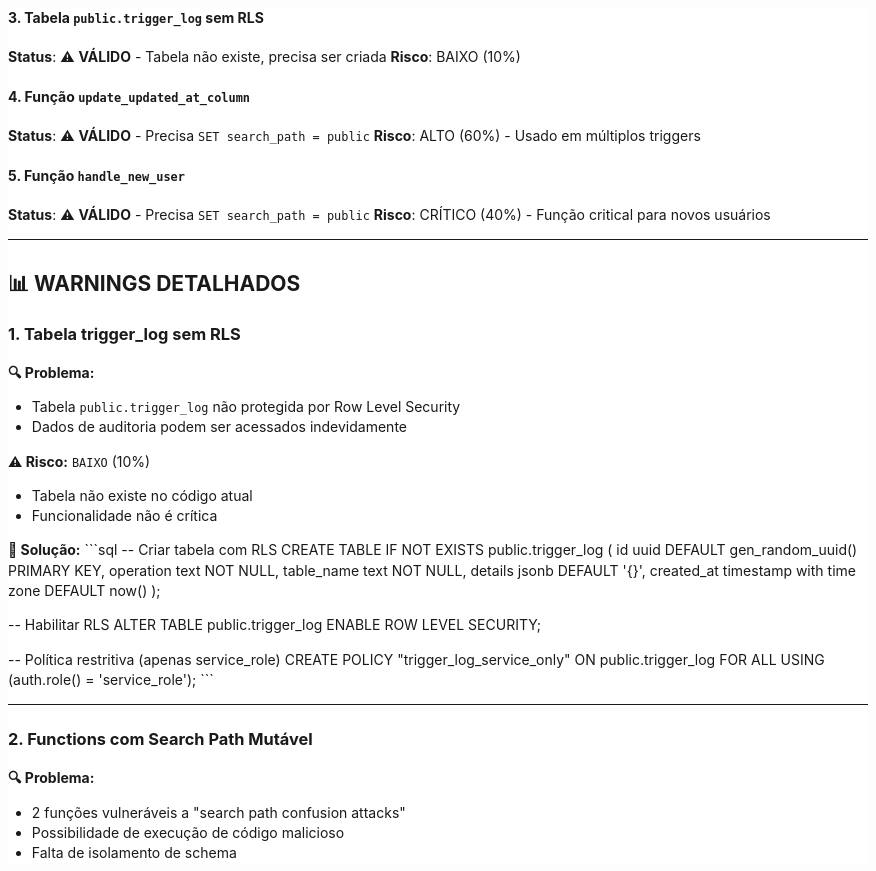 #### 3. Tabela `public.trigger_log` sem RLS
**Status**: ⚠️ **VÁLIDO** - Tabela não existe, precisa ser criada
**Risco**: BAIXO (10%)

#### 4. Função `update_updated_at_column`
**Status**: ⚠️ **VÁLIDO** - Precisa `SET search_path = public`
**Risco**: ALTO (60%) - Usado em múltiplos triggers

#### 5. Função `handle_new_user`
**Status**: ⚠️ **VÁLIDO** - Precisa `SET search_path = public`
**Risco**: CRÍTICO (40%) - Função critical para novos usuários

---

## 📊 **WARNINGS DETALHADOS**

### **1. Tabela trigger_log sem RLS**

**🔍 Problema:**
- Tabela `public.trigger_log` não protegida por Row Level Security
- Dados de auditoria podem ser acessados indevidamente

**⚠️ Risco:** `BAIXO` (10%)
- Tabela não existe no código atual
- Funcionalidade não é crítica

**🔧 Solução:**
\`\`\`sql
-- Criar tabela com RLS
CREATE TABLE IF NOT EXISTS public.trigger_log (
    id uuid DEFAULT gen_random_uuid() PRIMARY KEY,
    operation text NOT NULL,
    table_name text NOT NULL,
    details jsonb DEFAULT '{}',
    created_at timestamp with time zone DEFAULT now()
);

-- Habilitar RLS
ALTER TABLE public.trigger_log ENABLE ROW LEVEL SECURITY;

-- Política restritiva (apenas service_role)
CREATE POLICY "trigger_log_service_only" ON public.trigger_log
FOR ALL USING (auth.role() = 'service_role');
\`\`\`

---

### **2. Functions com Search Path Mutável**

**🔍 Problema:**
- 2 funções vulneráveis a "search path confusion attacks"
- Possibilidade de execução de código malicioso
- Falta de isolamento de schema
